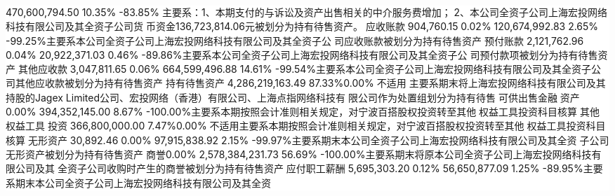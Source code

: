 470,600,794.50
10.35%
-83.85%
主要系：1、本期支付的与诉讼及资产出售相关的中介服务费增加；
2、本公司全资子公司上海宏投网络科技有限公司及其全资子公司货
币资金136,723,814.06元被划分为持有待售资产。
应收账款
904,760.15
0.02%
120,674,992.83
2.65%
-99.25%主要系本公司全资子公司上海宏投网络科技有限公司及其全资子公
司应收账款被划分为持有待售资产
预付账款
2,121,762.96
0.04%
20,922,371.03
0.46%
-89.86%主要系本公司全资子公司上海宏投网络科技有限公司及其全资子公
司预付款项被划分为持有待售资产
其他应收款
3,047,811.65
0.06%
664,599,496.88
14.61%
-99.54%主要系本公司全资子公司上海宏投网络科技有限公司及其全资子公
司其他应收款被划分为持有待售资产
持有待售资产
4,286,219,163.49
87.33%0.00%
不适用
主要系期末将上海宏投网络科技有限公司及其持股的Jagex
Limited公司、宏投网络（香港）有限公司、上海点指网络科技有
限公司作为处置组划分为持有待售
可供出售金融
资产0.00%
394,352,145.00
8.67%
-100.00%主要系本期按照会计准则相关规定，对宁波百搭股权投资转至其他
权益工具投资科目核算
其他权益工具
投资
366,800,000.00
7.47%0.00%
不适用主要系本期按照会计准则相关规定，对宁波百搭股权投资转至其他
权益工具投资科目核算
无形资产
30,892.46
0.00%
97,915,838.92
2.15%
-99.97%主要系期末本公司全资子公司上海宏投网络科技有限公司及其全资
子公司无形资产被划分为持有待售资产
商誉0.00%
2,578,384,231.73
56.69%
-100.00%主要系期末将原本公司全资子公司上海宏投网络科技有限公司及其
全资子公司收购时产生的商誉被划分为持有待售资产
应付职工薪酬
5,695,303.20
0.12%
56,650,877.09
1.25%
-89.95%主要系期末本公司全资子公司上海宏投网络科技有限公司及其全资